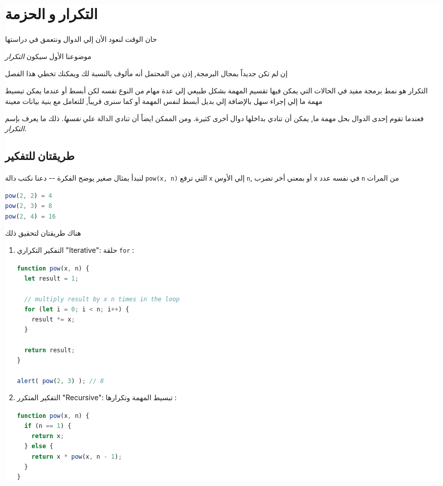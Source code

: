 # التكرار و الحزمة
حان الوقت لنعود الأن إلي الدوال ونتعمق في دراستها

موضوعنا الأول سيكون *التكرار*

إن لم تكن جديداً بمجال البرمجة, إذن من المحتمل أنه مألوف بالنسبة لك ويمكنك تخطي هذا الفصل

التكرار هو نمط برمجة مفيد في الحالات التي يمكن فيها تقسيم المهمة بشكل طبيعي إلي عدة مهام من النوع نفسه لكن أبسط أو عندما يمكن تبسيط مهمة ما إلي إجراء سهل بالإضافة إلي بديل أبسط لنفس المهمة أو كما سنرى قريباً, للتعامل مع بنية بيانات معينة

فعندما تقوم إحدى الدوال بحل مهمة ما, يمكن أن تنادي بداخلها دوال أخرى كثيرة. ومن الممكن ايضاً أن تنادي الدالة علي *نفسها*. ذلك ما يعرف بإسم *التكرار*.


## طريقتان للتفكير

لنبدأ بمثال صغير يوضح الفكرة -- دعنا نكتب دالة `pow(x, n)` التي ترفع `x` إلي الأوس `n`, أو بمعني أخر تضرب `x` في نفسه عدد `n` من المرات


```js
pow(2, 2) = 4
pow(2, 3) = 8
pow(2, 4) = 16
```
هناك طريقتان لتحقيق ذلك

1. التفكير التكراري "Iterative": حلقة `for` :

    ```js run
    function pow(x, n) {
      let result = 1;

      // multiply result by x n times in the loop
      for (let i = 0; i < n; i++) {
        result *= x;
      }

      return result;
    }

    alert( pow(2, 3) ); // 8
    ```
2. التفكير المتكرر "Recursive": تبسيط المهمة وتكرارها :


    ```js run
    function pow(x, n) {
      if (n == 1) {
        return x;
      } else {
        return x * pow(x, n - 1);
      }
    }
